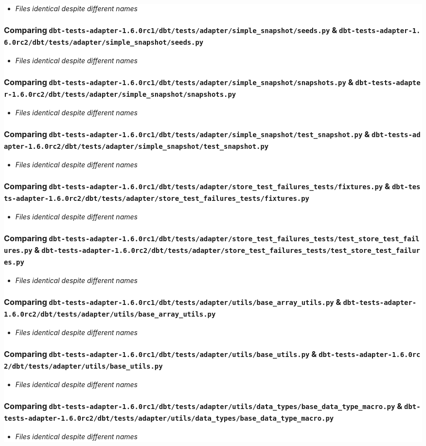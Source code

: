  * *Files identical despite different names*

### Comparing `dbt-tests-adapter-1.6.0rc1/dbt/tests/adapter/simple_snapshot/seeds.py` & `dbt-tests-adapter-1.6.0rc2/dbt/tests/adapter/simple_snapshot/seeds.py`

 * *Files identical despite different names*

### Comparing `dbt-tests-adapter-1.6.0rc1/dbt/tests/adapter/simple_snapshot/snapshots.py` & `dbt-tests-adapter-1.6.0rc2/dbt/tests/adapter/simple_snapshot/snapshots.py`

 * *Files identical despite different names*

### Comparing `dbt-tests-adapter-1.6.0rc1/dbt/tests/adapter/simple_snapshot/test_snapshot.py` & `dbt-tests-adapter-1.6.0rc2/dbt/tests/adapter/simple_snapshot/test_snapshot.py`

 * *Files identical despite different names*

### Comparing `dbt-tests-adapter-1.6.0rc1/dbt/tests/adapter/store_test_failures_tests/fixtures.py` & `dbt-tests-adapter-1.6.0rc2/dbt/tests/adapter/store_test_failures_tests/fixtures.py`

 * *Files identical despite different names*

### Comparing `dbt-tests-adapter-1.6.0rc1/dbt/tests/adapter/store_test_failures_tests/test_store_test_failures.py` & `dbt-tests-adapter-1.6.0rc2/dbt/tests/adapter/store_test_failures_tests/test_store_test_failures.py`

 * *Files identical despite different names*

### Comparing `dbt-tests-adapter-1.6.0rc1/dbt/tests/adapter/utils/base_array_utils.py` & `dbt-tests-adapter-1.6.0rc2/dbt/tests/adapter/utils/base_array_utils.py`

 * *Files identical despite different names*

### Comparing `dbt-tests-adapter-1.6.0rc1/dbt/tests/adapter/utils/base_utils.py` & `dbt-tests-adapter-1.6.0rc2/dbt/tests/adapter/utils/base_utils.py`

 * *Files identical despite different names*

### Comparing `dbt-tests-adapter-1.6.0rc1/dbt/tests/adapter/utils/data_types/base_data_type_macro.py` & `dbt-tests-adapter-1.6.0rc2/dbt/tests/adapter/utils/data_types/base_data_type_macro.py`

 * *Files identical despite different names*
